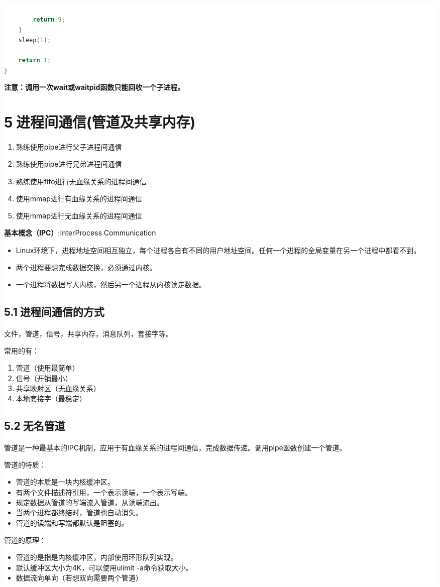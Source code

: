 ```c
		
		return 9;
	}
	sleep(1);

	return 1;
}
```

**注意：调用一次wait或waitpid函数只能回收一个子进程。**

# 5 进程间通信(管道及共享内存)

1. 熟练使用pipe进行父子进程间通信

2. 熟练使用pipe进行兄弟进程间通信

3. 熟练使用fifo进行无血缘关系的进程间通信
4. 使用mmap进行有血缘关系的进程间通信
5. 使用mmap进行无血缘关系的进程间通信

**基本概念（IPC）**:InterProcess Communication

- Linux环境下，进程地址空间相互独立，每个进程各自有不同的用户地址空间。任何一个进程的全局变量在另一个进程中都看不到。

- 两个进程要想完成数据交换，必须通过内核。

- 一个进程将数据写入内核，然后另一个进程从内核读走数据。

## 5.1 进程间通信的方式

文件，管道，信号，共享内存，消息队列，套接字等。

常用的有：

1. 管道（使用最简单）
2. 信号（开销最小）
3. 共享映射区（无血缘关系）
4. 本地套接字（最稳定）

## 5.2 无名管道

管道是一种最基本的IPC机制，应用于有血缘关系的进程间通信，完成数据传递。调用pipe函数创建一个管道。

管道的特质：

- 管道的本质是一块内核缓冲区。
- 有两个文件描述符引用，一个表示读端，一个表示写端。
- 规定数据从管道的写端流入管道，从读端流出。
- 当两个进程都终结时，管道也自动消失。
- 管道的读端和写端都默认是阻塞的。

管道的原理：

- 管道的是指是内核缓冲区，内部使用环形队列实现。
- 默认缓冲区大小为4K，可以使用ulimit -a命令获取大小。
- 数据流向单向（若想双向需要两个管道）
